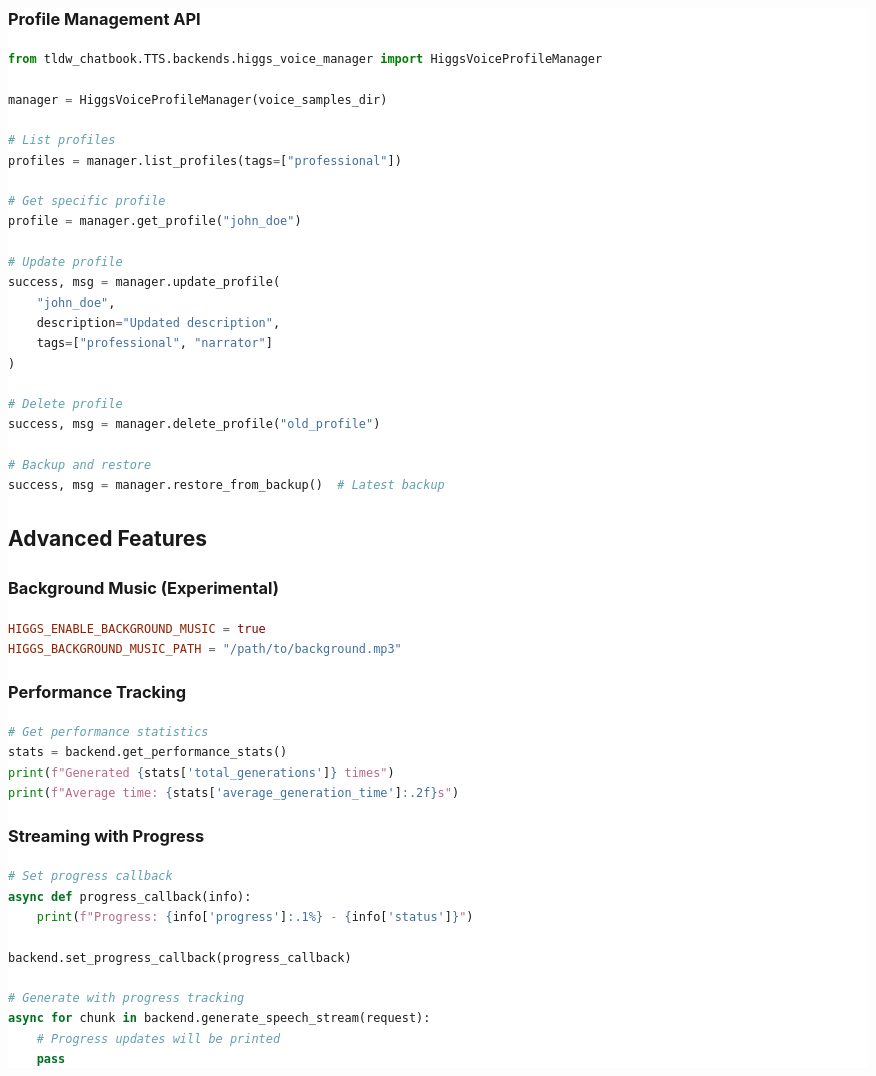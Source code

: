 ### Profile Management API

```python
from tldw_chatbook.TTS.backends.higgs_voice_manager import HiggsVoiceProfileManager

manager = HiggsVoiceProfileManager(voice_samples_dir)

# List profiles
profiles = manager.list_profiles(tags=["professional"])

# Get specific profile
profile = manager.get_profile("john_doe")

# Update profile
success, msg = manager.update_profile(
    "john_doe",
    description="Updated description",
    tags=["professional", "narrator"]
)

# Delete profile
success, msg = manager.delete_profile("old_profile")

# Backup and restore
success, msg = manager.restore_from_backup()  # Latest backup
```

## Advanced Features

### Background Music (Experimental)

```toml
HIGGS_ENABLE_BACKGROUND_MUSIC = true
HIGGS_BACKGROUND_MUSIC_PATH = "/path/to/background.mp3"
```

### Performance Tracking

```python
# Get performance statistics
stats = backend.get_performance_stats()
print(f"Generated {stats['total_generations']} times")
print(f"Average time: {stats['average_generation_time']:.2f}s")
```

### Streaming with Progress

```python
# Set progress callback
async def progress_callback(info):
    print(f"Progress: {info['progress']:.1%} - {info['status']}")

backend.set_progress_callback(progress_callback)

# Generate with progress tracking
async for chunk in backend.generate_speech_stream(request):
    # Progress updates will be printed
    pass
```
